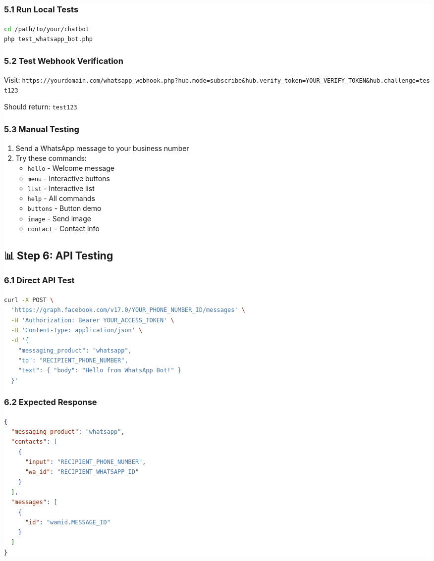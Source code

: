 ### 5.1 Run Local Tests
```bash
cd /path/to/your/chatbot
php test_whatsapp_bot.php
```

### 5.2 Test Webhook Verification
Visit: `https://yourdomain.com/whatsapp_webhook.php?hub.mode=subscribe&hub.verify_token=YOUR_VERIFY_TOKEN&hub.challenge=test123`

Should return: `test123`

### 5.3 Manual Testing
1. Send a WhatsApp message to your business number
2. Try these commands:
   - `hello` - Welcome message
   - `menu` - Interactive buttons
   - `list` - Interactive list
   - `help` - All commands
   - `buttons` - Button demo
   - `image` - Send image
   - `contact` - Contact info

## 📊 Step 6: API Testing

### 6.1 Direct API Test
```bash
curl -X POST \
  'https://graph.facebook.com/v17.0/YOUR_PHONE_NUMBER_ID/messages' \
  -H 'Authorization: Bearer YOUR_ACCESS_TOKEN' \
  -H 'Content-Type: application/json' \
  -d '{
    "messaging_product": "whatsapp",
    "to": "RECIPIENT_PHONE_NUMBER",
    "text": { "body": "Hello from WhatsApp Bot!" }
  }'
```

### 6.2 Expected Response
```json
{
  "messaging_product": "whatsapp",
  "contacts": [
    {
      "input": "RECIPIENT_PHONE_NUMBER",
      "wa_id": "RECIPIENT_WHATSAPP_ID"
    }
  ],
  "messages": [
    {
      "id": "wamid.MESSAGE_ID"
    }
  ]
}
```
